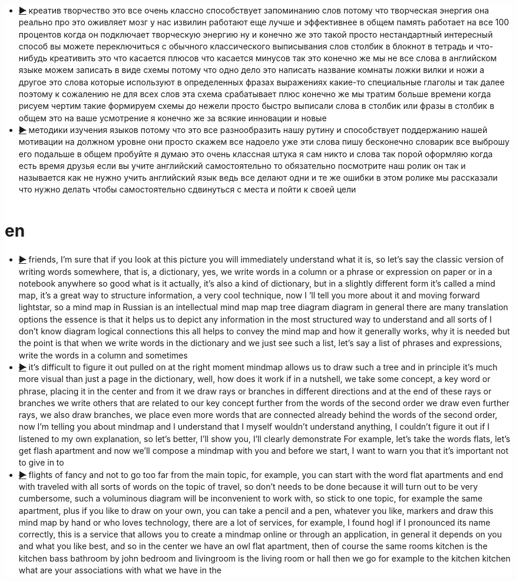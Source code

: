  - ~~[▶](https://www.youtube.com/watch?v=BRWQbUwx6uA&t=420)~~  креатив творчество это все очень классно способствует запоминанию слов потому что творческая энергия она реально про это оживляет мозг у нас извилин работают еще лучше и эффективнее в общем память работает на все 100 процентов когда он подключает творческую энергию ну и конечно же это такой просто нестандартный интересный способ вы можете переключиться с обычного классического выписывания слов столбик в блокнот в тетрадь и что-нибудь креативить это что касается плюсов что касается минусов так это конечно же мы не все слова в английском языке можем записать в виде схемы потому что одно дело это написать название комнаты ложки вилки и ножи а другое это слова которые используют в определенных фразах выражениях какие-то специальные глаголы и так далее поэтому к сожалению не для всех слов эта схема срабатывает плюс конечно же мы тратим больше времени когда рисуем чертим такие формируем схемы до нежели просто быстро выписали слова в столбик или фразы в столбик в общем это на ваше усмотрение я конечно же за всякие инновации и новые 
 - ~~[▶](https://www.youtube.com/watch?v=BRWQbUwx6uA&t=484)~~  методики изучения языков потому что это все разнообразить нашу рутину и способствует поддержанию нашей мотивации на должном уровне они просто скажем все надоело уже эти слова пишу бесконечно словарик все выброшу его подальше в общем пробуйте я думаю это очень классная штука я сам никто и слова так порой оформляю когда есть время друзья если вы учите английский самостоятельно то обязательно посмотрите наш ролик он так и называется как не нужно учить английский язык ведь все делают одни и те же ошибки в этом ролике мы рассказали что нужно делать чтобы самостоятельно сдвинуться с места и пойти к своей цели 
# en
 - ~~[▶](https://www.youtube.com/watch?v=BRWQbUwx6uA&t=0)~~  friends, I’m sure that if you look at this picture you will immediately understand what it is, so let’s say the classic version of writing words somewhere, that is, a dictionary, yes, we write words in a column or a phrase or expression on paper or in a notebook anywhere so good  what is it actually, it’s also a kind of dictionary, but in a slightly different form it’s called a mind map, it’s a great way to structure information, a very cool technique, now I ’ll tell you more about it and moving forward lightstar, so a mind map in Russian is an intellectual mind map  map tree diagram diagram in general there are many translation options the essence is that it helps us to depict any information in the most structured way to understand and all sorts of I don’t know diagram logical connections this all helps to convey the mind map and how it generally works, why it is needed but the point is that when we write words in the dictionary and we just see such a list, let’s say a list of phrases and expressions, write the words in a column and sometimes 
 - ~~[▶](https://www.youtube.com/watch?v=BRWQbUwx6uA&t=63)~~  it’s difficult to figure it out pulled on at the right moment mindmap allows us to draw such a tree and in principle it’s much more visual than just a page in the dictionary, well, how does it work if  in a nutshell, we take some concept, a key word or phrase, placing it in the center and from it we draw rays or branches in different directions and at the end of these rays or branches we write others that are related to our key concept further from the words of the second order  we draw even further rays, we also draw branches, we place even more words that are connected already behind the words of the second order, now I’m telling you about mindmap and I understand that I myself wouldn’t understand anything, I couldn’t figure it out if I listened to my own explanation, so let’s better, I’ll show you, I’ll clearly demonstrate  For example, let’s take the words flats, let’s get flash apartment and now we’ll compose a mindmap with you and before we start, I want to warn you that it’s important not to give in to 
 - ~~[▶](https://www.youtube.com/watch?v=BRWQbUwx6uA&t=119)~~  flights of fancy and not to go too far from the main topic, for example, you can start with the word flat apartments and end with traveled with all sorts of words on the topic of travel, so don’t  needs to be done because it will turn out to be very cumbersome, such a voluminous diagram will be inconvenient to work with, so stick to one topic, for example the same apartment, plus if you like to draw on your own, you can take a pencil and a pen, whatever you like, markers and draw this mind map by hand  or who loves technology, there are a lot of services, for example, I found hogl if I pronounced its name correctly, this is a service that allows you to create a mindmap online or through an application, in general it depends on you and what you like best, and so in the center we have an owl flat apartment, then of course  the same rooms kitchen is the kitchen bass bathroom by john bedroom and livingroom is the living room or hall then we go for example to the kitchen kitchen what are your associations with what we have in the 